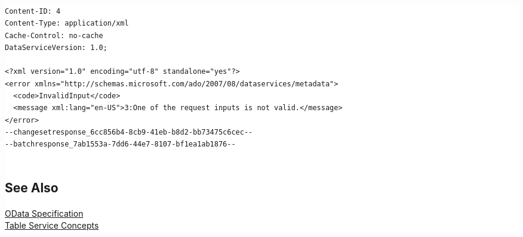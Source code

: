 ```  
Content-ID: 4  
Content-Type: application/xml  
Cache-Control: no-cache  
DataServiceVersion: 1.0;  
  
<?xml version="1.0" encoding="utf-8" standalone="yes"?>  
<error xmlns="http://schemas.microsoft.com/ado/2007/08/dataservices/metadata">  
  <code>InvalidInput</code>  
  <message xml:lang="en-US">3:One of the request inputs is not valid.</message>  
</error>  
--changesetresponse_6cc856b4-8cb9-41eb-b8d2-bb73475c6cec--  
--batchresponse_7ab1553a-7dd6-44e7-8107-bf1ea1ab1876--  
  
```  
  
## See Also  
 [OData Specification](http://www.odata.org/)   
 [Table Service Concepts](../rest-conceptual/Table-Service-Concepts.md)